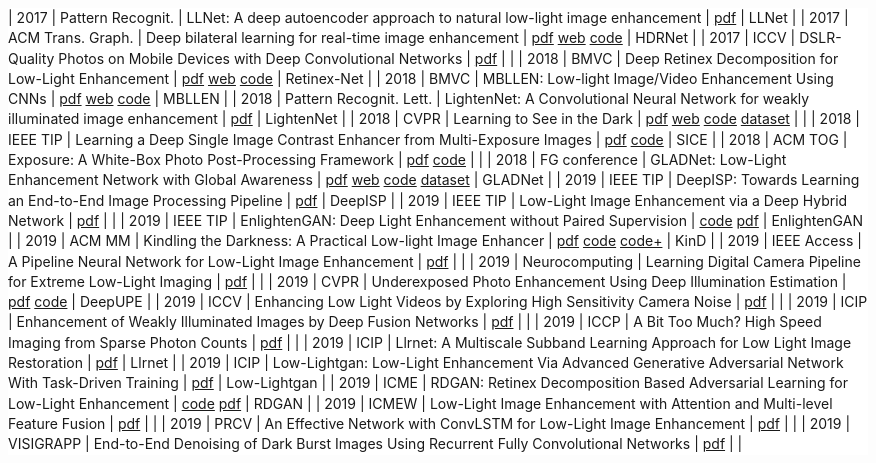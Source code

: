 | 2017 | Pattern Recognit.       | LLNet: A deep autoencoder approach to natural low-light image enhancement | [pdf](https://doi.org/10.1016/j.patcog.2016.06.008)          | LLNet                |
| 2017 | ACM Trans. Graph.       | Deep bilateral learning for real-time image enhancement      | [pdf](https://arxiv.org/abs/1707.02880) [web](https://groups.csail.mit.edu/graphics/hdrnet/) [code](https://github.com/google/hdrnet) | HDRNet               |
| 2017 | ICCV                    | DSLR-Quality Photos on Mobile Devices with Deep Convolutional Networks | [pdf](https://arxiv.org/abs/1704.02470)                      |                      |
| 2018 | BMVC                    | Deep Retinex Decomposition for Low-Light Enhancement         | [pdf](https://arxiv.org/abs/1808.04560) [web](https://daooshee.github.io/BMVC2018website/) [code](https://github.com/weichen582/RetinexNet) | Retinex-Net          |
| 2018 | BMVC                    | MBLLEN: Low-light Image/Video Enhancement Using CNNs         | [pdf](http://bmvc2018.org/contents/papers/0700.pdf) [web](http://phi-ai.org/project/MBLLEN/default.htm) [code](https://github.com/Lvfeifan/MBLLEN) | MBLLEN               |
| 2018 | Pattern Recognit. Lett. | LightenNet: A Convolutional Neural Network for weakly illuminated image enhancement | [pdf](https://doi.org/10.1016/j.patrec.2018.01.010)          | LightenNet           |
| 2018 | CVPR                    | Learning to See in the Dark                                  | [pdf](https://cchen156.github.io/paper/18CVPR_SID.pdf) [web](https://cchen156.github.io/SID.html) [code](https://github.com/cchen156/Learning-to-See-in-the-Dark.git) [dataset](https://github.com/cchen156/Learning-to-See-in-the-Dark) |                      |
| 2018 | IEEE TIP                | Learning a Deep Single Image Contrast Enhancer from Multi-Exposure Images | [pdf](https://doi.org/10.1109/TIP.2018.2794218) [code](https://github.com/csjcai/SICE) | SICE                 |
| 2018 | ACM TOG                 | Exposure: A White-Box Photo Post-Processing Framework        | [pdf](https://doi.org/10.1145/3181974) [code](https://github.com/yuanming-hu/exposure) |                      |
| 2018 | FG conference           | GLADNet: Low-Light Enhancement Network with Global Awareness | [pdf](https://github.com/daooshee/fgworkshop18Gladnet/blob/master/wwj_fg2018.pdf)  [web](https://daooshee.github.io/fgworkshop18Gladnet/) [code](https://github.com/weichen582/GLADNet) [dataset](https://daooshee.github.io/fgworkshop18Gladnet/) | GLADNet              |
| 2019 | IEEE TIP                | DeepISP: Towards Learning an End-to-End Image Processing Pipeline | [pdf](https://arxiv.org/abs/1801.06724)                      | DeepISP              |
| 2019 | IEEE TIP                | Low-Light Image Enhancement via a Deep Hybrid Network        | [pdf](https://ieeexplore.ieee.org/document/8692732)          |                      |
| 2019 | IEEE TIP                | EnlightenGAN: Deep Light Enhancement without Paired Supervision | [code](https://github.com/TAMU-VITA/EnlightenGAN) [pdf](https://arxiv.org/abs/1906.06972) | EnlightenGAN         |
| 2019 | ACM MM                  | Kindling the Darkness: A Practical Low-light Image Enhancer  | [pdf](http://arxiv.org/abs/1905.04161) [code](https://github.com/zhangyhuaee/KinD) [code+](https://github.com/zhangyhuaee/KinD_plus) | KinD                 |
| 2019 | IEEE Access             | A Pipeline Neural Network for Low-Light Image Enhancement    | [pdf](https://ieeexplore.ieee.org/document/8607964/)         |                      |
| 2019 | Neurocomputing          | Learning Digital Camera Pipeline for Extreme Low-Light Imaging | [pdf](https://arxiv.org/abs/1904.05939)                      |                      |
| 2019 | CVPR                    | Underexposed Photo Enhancement Using Deep Illumination Estimation | [pdf](https://ieeexplore.ieee.org/stamp/stamp.jsp?tp=&arnumber=8953588) [code](https://github.com/wangruixing/DeepUPE) | DeepUPE              |
| 2019 | ICCV                    | Enhancing Low Light Videos by Exploring High Sensitivity Camera Noise | [pdf](https://ieeexplore.ieee.org/document/9011000)          |                      |
| 2019 | ICIP                    | Enhancement of Weakly Illuminated Images by Deep Fusion Networks | [pdf](https://ieeexplore.ieee.org/document/8803041)          |                      |
| 2019 | ICCP                    | A Bit Too Much? High Speed Imaging from Sparse Photon Counts | [pdf](https://ieeexplore.ieee.org/document/8747325/)         |                      |
| 2019 | ICIP                    | Llrnet: A Multiscale Subband Learning Approach for Low Light Image Restoration | [pdf](https://ieeexplore.ieee.org/document/8803765)          | Llrnet               |
| 2019 | ICIP                    | Low-Lightgan: Low-Light Enhancement Via Advanced Generative Adversarial Network With Task-Driven Training | [pdf](https://ieeexplore.ieee.org/document/8803328)          | Low-Lightgan         |
| 2019 | ICME                    | RDGAN: Retinex Decomposition Based Adversarial Learning for Low-Light Enhancement | [code](https://github.com/WangJY06/RDGAN/) [pdf](https://ieeexplore.ieee.org/document/8785047) | RDGAN                |
| 2019 | ICMEW                   | Low-Light Image Enhancement with Attention and Multi-level Feature Fusion | [pdf](http://ieeexplore.ieee.org/stamp/stamp.jsp?tp=&arnumber=8794872) |                      |
| 2019 | PRCV                    | An Effective Network with ConvLSTM for Low-Light Image Enhancement | [pdf](https://doi.org/10.1007/978-3-030-31723-2_19)          |                      |
| 2019 | VISIGRAPP               | End-to-End Denoising of Dark Burst Images Using Recurrent Fully Convolutional Networks | [pdf](https://arxiv.org/abs/1904.07483v1)                    |                      |